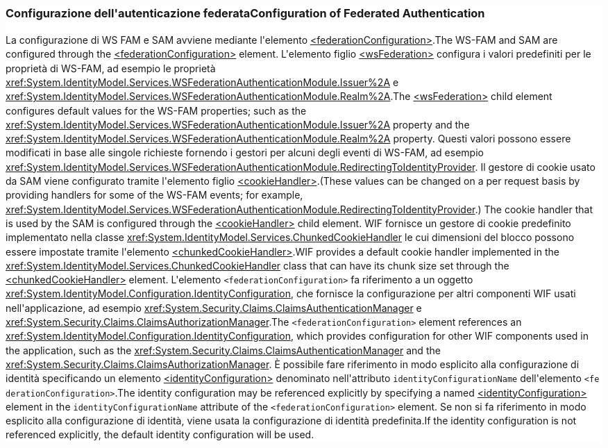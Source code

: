 ### <a name="configuration-of-federated-authentication"></a><span data-ttu-id="fc8e2-178">Configurazione dell'autenticazione federata</span><span class="sxs-lookup"><span data-stu-id="fc8e2-178">Configuration of Federated Authentication</span></span>  
 <span data-ttu-id="fc8e2-179">La configurazione di WS FAM e SAM avviene mediante l'elemento [\<federationConfiguration>](../../../docs/framework/configure-apps/file-schema/windows-identity-foundation/federationconfiguration.md).</span><span class="sxs-lookup"><span data-stu-id="fc8e2-179">The WS-FAM and SAM are configured through the [\<federationConfiguration>](../../../docs/framework/configure-apps/file-schema/windows-identity-foundation/federationconfiguration.md) element.</span></span> <span data-ttu-id="fc8e2-180">L'elemento figlio [\<wsFederation>](../../../docs/framework/configure-apps/file-schema/windows-identity-foundation/wsfederation.md) configura i valori predefiniti per le proprietà di WS-FAM, ad esempio le proprietà <xref:System.IdentityModel.Services.WSFederationAuthenticationModule.Issuer%2A> e <xref:System.IdentityModel.Services.WSFederationAuthenticationModule.Realm%2A>.</span><span class="sxs-lookup"><span data-stu-id="fc8e2-180">The [\<wsFederation>](../../../docs/framework/configure-apps/file-schema/windows-identity-foundation/wsfederation.md) child element configures default values for the WS-FAM properties; such as the <xref:System.IdentityModel.Services.WSFederationAuthenticationModule.Issuer%2A> property and the <xref:System.IdentityModel.Services.WSFederationAuthenticationModule.Realm%2A> property.</span></span> <span data-ttu-id="fc8e2-181">Questi valori possono essere modificati in base alle singole richieste fornendo i gestori per alcuni degli eventi di WS-FAM, ad esempio <xref:System.IdentityModel.Services.WSFederationAuthenticationModule.RedirectingToIdentityProvider>. Il gestore di cookie usato da SAM viene configurato tramite l'elemento figlio [\<cookieHandler>](../../../docs/framework/configure-apps/file-schema/windows-identity-foundation/cookiehandler.md).</span><span class="sxs-lookup"><span data-stu-id="fc8e2-181">(These values can be changed on a per request basis by providing handlers for some of the WS-FAM events; for example, <xref:System.IdentityModel.Services.WSFederationAuthenticationModule.RedirectingToIdentityProvider>.) The cookie handler that is used by the SAM is configured through the [\<cookieHandler>](../../../docs/framework/configure-apps/file-schema/windows-identity-foundation/cookiehandler.md) child element.</span></span> <span data-ttu-id="fc8e2-182">WIF fornisce un gestore di cookie predefinito implementato nella classe <xref:System.IdentityModel.Services.ChunkedCookieHandler> le cui dimensioni del blocco possono essere impostate tramite l'elemento [\<chunkedCookieHandler>](../../../docs/framework/configure-apps/file-schema/windows-identity-foundation/chunkedcookiehandler.md).</span><span class="sxs-lookup"><span data-stu-id="fc8e2-182">WIF provides a default cookie handler implemented in the <xref:System.IdentityModel.Services.ChunkedCookieHandler> class that can have its chunk size set through the [\<chunkedCookieHandler>](../../../docs/framework/configure-apps/file-schema/windows-identity-foundation/chunkedcookiehandler.md) element.</span></span> <span data-ttu-id="fc8e2-183">L'elemento `<federationConfiguration>` fa riferimento a un oggetto <xref:System.IdentityModel.Configuration.IdentityConfiguration>, che fornisce la configurazione per altri componenti WIF usati nell'applicazione, ad esempio <xref:System.Security.Claims.ClaimsAuthenticationManager> e <xref:System.Security.Claims.ClaimsAuthorizationManager>.</span><span class="sxs-lookup"><span data-stu-id="fc8e2-183">The `<federationConfiguration>` element references an <xref:System.IdentityModel.Configuration.IdentityConfiguration>, which provides configuration for other WIF components used in the application, such as the <xref:System.Security.Claims.ClaimsAuthenticationManager> and the <xref:System.Security.Claims.ClaimsAuthorizationManager>.</span></span> <span data-ttu-id="fc8e2-184">È possibile fare riferimento in modo esplicito alla configurazione di identità specificando un elemento [\<identityConfiguration>](../../../docs/framework/configure-apps/file-schema/windows-identity-foundation/identityconfiguration.md) denominato nell'attributo `identityConfigurationName` dell'elemento `<federationConfiguration>`.</span><span class="sxs-lookup"><span data-stu-id="fc8e2-184">The identity configuration may be referenced explicitly by specifying a named [\<identityConfiguration>](../../../docs/framework/configure-apps/file-schema/windows-identity-foundation/identityconfiguration.md) element in the `identityConfigurationName` attribute of the `<federationConfiguration>` element.</span></span> <span data-ttu-id="fc8e2-185">Se non si fa riferimento in modo esplicito alla configurazione di identità, viene usata la configurazione di identità predefinita.</span><span class="sxs-lookup"><span data-stu-id="fc8e2-185">If the identity configuration is not referenced explicitly, the default identity configuration will be used.</span></span>  
  